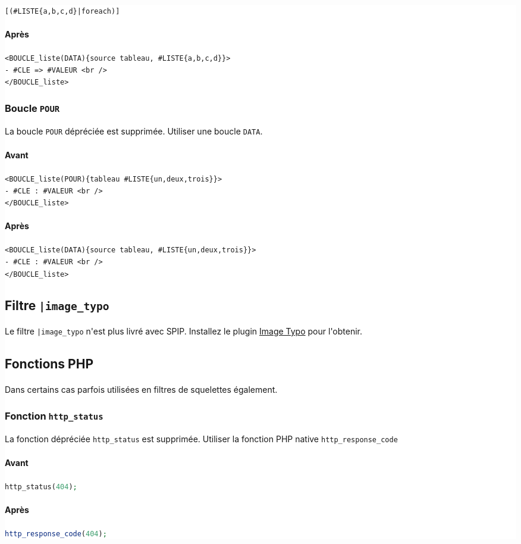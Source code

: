 ```spip
[(#LISTE{a,b,c,d}|foreach)]
```

#### Après

```spip
<BOUCLE_liste(DATA){source tableau, #LISTE{a,b,c,d}}>
- #CLE => #VALEUR <br />
</BOUCLE_liste>
```

### Boucle `POUR`

La boucle `POUR` dépréciée est supprimée. Utiliser une boucle `DATA`.

#### Avant

```spip
<BOUCLE_liste(POUR){tableau #LISTE{un,deux,trois}}>
- #CLE : #VALEUR <br />
</BOUCLE_liste>
```

#### Après

```spip
<BOUCLE_liste(DATA){source tableau, #LISTE{un,deux,trois}}>
- #CLE : #VALEUR <br />
</BOUCLE_liste>
```

## Filtre `|image_typo`

Le filtre `|image_typo` n'est plus livré avec SPIP. Installez le plugin [Image Typo](https://plugins.spip.net/image_typo) pour l'obtenir.

## Fonctions PHP

Dans certains cas parfois utilisées en filtres de squelettes également.

### Fonction `http_status`

La fonction dépréciée `http_status` est supprimée.
Utiliser la fonction PHP native `http_response_code`

#### Avant

```php
http_status(404);
```

#### Après

```php
http_response_code(404);
```
